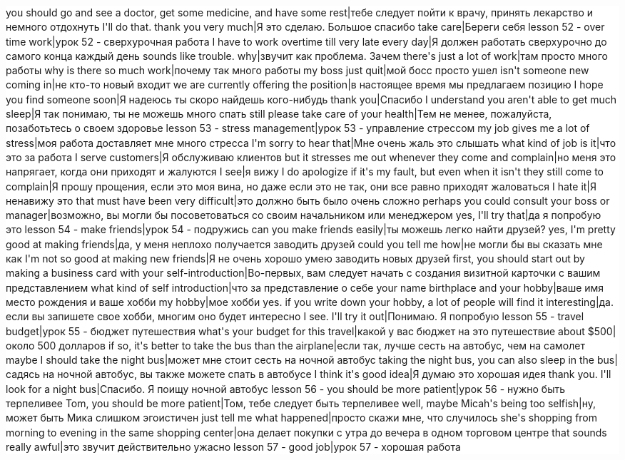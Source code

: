 you should go and see a doctor, get some medicine, and have some rest|тебе следует пойти к врачу, принять лекарство и немного отдохнуть
I'll do that. thank you very much|Я это сделаю. Большое спасибо
take care|Береги себя
lesson 52 - over time work|урок 52 - сверхурочная работа
I have to work overtime till very late every day|Я должен работать сверхурочно до самого конца каждый день
sounds like trouble. why|звучит как проблема. Зачем
there's just a lot of work|там просто много работы
why is there so much work|почему так много работы
my boss just quit|мой босс просто ушел
isn't someone new coming in|не кто-то новый входит
we are currently offering the position|в настоящее время мы предлагаем позицию
I hope you find someone soon|Я надеюсь ты скоро найдешь кого-нибудь
thank you|Спасибо
I understand you aren't able to get much sleep|Я так понимаю, ты не можешь много спать
still please take care of your health|Тем не менее, пожалуйста, позаботьтесь о своем здоровье
lesson 53 - stress management|урок 53 - управление стрессом
my job gives me a lot of stress|моя работа доставляет мне много стресса
I'm sorry to hear that|Мне очень жаль это слышать
what kind of job is it|что это за работа
I serve customers|Я обслуживаю клиентов
but it stresses me out whenever they come and complain|но меня это напрягает, когда они приходят и жалуются
I see|я вижу
I do apologize if it's my fault, but even when it isn't they still come to complain|Я прошу прощения, если это моя вина, но даже если это не так, они все равно приходят жаловаться
I hate it|Я ненавижу это
that must have been very difficult|это должно быть было очень сложно
perhaps you could consult your boss or manager|возможно, вы могли бы посоветоваться со своим начальником или менеджером
yes, I'll try that|да я попробую это
lesson 54 - make friends|урок 54 - подружись
can you make friends easily|ты можешь легко найти друзей?
yes, I'm pretty good at making friends|да, у меня неплохо получается заводить друзей
could you tell me how|не могли бы вы сказать мне как
I'm not so good at making new friends|Я не очень хорошо умею заводить новых друзей
first, you should start out by making a business card with your self-introduction|Во-первых, вам следует начать с создания визитной карточки с вашим представлением
what kind of self introduction|что за представление о себе
your name birthplace and your hobby|ваше имя место рождения и ваше хобби
my hobby|мое хобби
yes. if you write down your hobby, a lot of people will find it interesting|да. если вы запишете свое хобби, многим оно будет интересно
I see. I'll try it out|Понимаю. Я попробую
lesson 55 - travel budget|урок 55 - бюджет путешествия
what's your budget for this travel|какой у вас бюджет на это путешествие
about $500|около 500 долларов
if so, it's better to take the bus than the airplane|если так, лучше сесть на автобус, чем на самолет
maybe I should take the night bus|может мне стоит сесть на ночной автобус
taking the night bus, you can also sleep in the bus|садясь на ночной автобус, вы также можете спать в автобусе
I think it's good idea|Я думаю это хорошая идея
thank you. I'll look for a night bus|Спасибо. Я поищу ночной автобус
lesson 56 - you should be more patient|урок 56 - нужно быть терпеливее
Tom, you should be more patient|Том, тебе следует быть терпеливее
well, maybe Micah's being too selfish|ну, может быть Мика слишком эгоистичен
just tell me what happened|просто скажи мне, что случилось
she's shopping from morning to evening in the same shopping center|она делает покупки с утра до вечера в одном торговом центре
that sounds really awful|это звучит действительно ужасно
lesson 57 - good job|урок 57 - хорошая работа